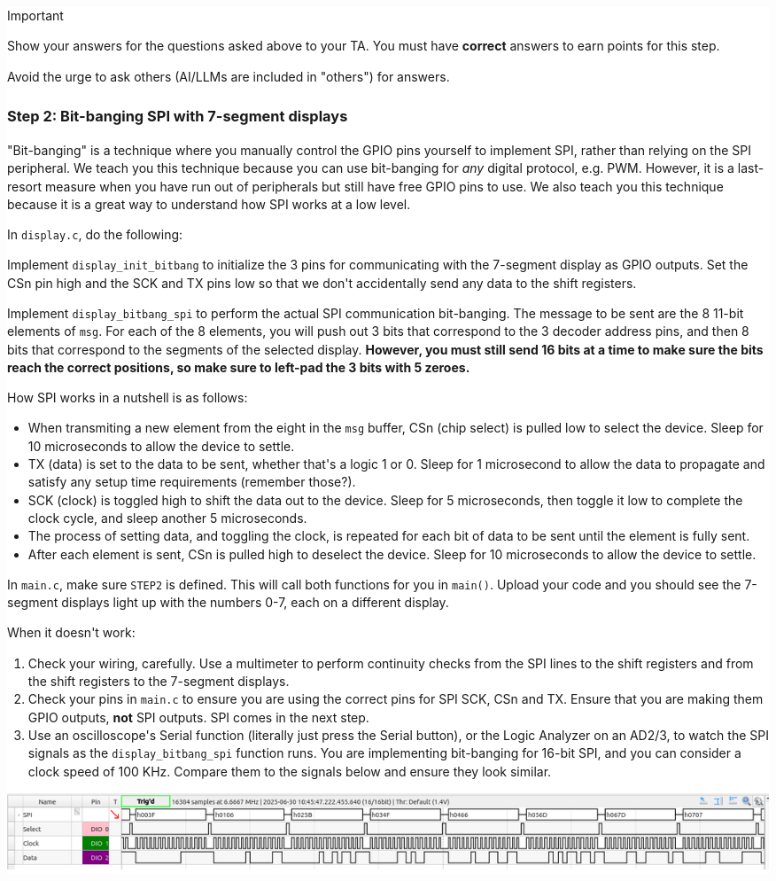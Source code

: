 > [!IMPORTANT]
> Show your answers for the questions asked above to your TA.  You must have **correct** answers to earn points for this step.  
> 
> Avoid the urge to ask others (AI/LLMs are included in "others") for answers.  

### Step 2: Bit-banging SPI with 7-segment displays

"Bit-banging" is a technique where you manually control the GPIO pins yourself to implement SPI, rather than relying on the SPI peripheral.  We teach you this technique because you can use bit-banging for *any* digital protocol, e.g. PWM.  However, it is a last-resort measure when you have run out of peripherals but still have free GPIO pins to use.  We also teach you this technique because it is a great way to understand how SPI works at a low level.

In `display.c`, do the following:

Implement `display_init_bitbang` to initialize the 3 pins for communicating with the 7-segment display as GPIO outputs.  Set the CSn pin high and the SCK and TX pins low so that we don't accidentally send any data to the shift registers.

Implement `display_bitbang_spi` to perform the actual SPI communication bit-banging.  The message to be sent are the 8 11-bit elements of `msg`.  For each of the 8 elements, you will push out 3 bits that correspond to the 3 decoder address pins, and then 8 bits that correspond to the segments of the selected display.  **However, you must still send 16 bits at a time to make sure the bits reach the correct positions, so make sure to left-pad the 3 bits with 5 zeroes.**

How SPI works in a nutshell is as follows:
- When transmiting a new element from the eight in the `msg` buffer, CSn (chip select) is pulled low to select the device.  Sleep for 10 microseconds to allow the device to settle.
- TX (data) is set to the data to be sent, whether that's a logic 1 or 0.  Sleep for 1 microsecond to allow the data to propagate and satisfy any setup time requirements (remember those?).
- SCK (clock) is toggled high to shift the data out to the device.  Sleep for 5 microseconds, then toggle it low to complete the clock cycle, and sleep another 5 microseconds.
- The process of setting data, and toggling the clock, is repeated for each bit of data to be sent until the element is fully sent.
- After each element is sent, CSn is pulled high to deselect the device.  Sleep for 10 microseconds to allow the device to settle.

In `main.c`, make sure `STEP2` is defined.  This will call both functions for you in `main()`.  Upload your code and you should see the 7-segment displays light up with the numbers 0-7, each on a different display.  

When it doesn't work:
1. Check your wiring, carefully.  Use a multimeter to perform continuity checks from the SPI lines to the shift registers and from the shift registers to the 7-segment displays.
2. Check your pins in `main.c` to ensure you are using the correct pins for SPI SCK, CSn and TX.  Ensure that you are making them GPIO outputs, **not** SPI outputs.  SPI comes in the next step.
3. Use an oscilloscope's Serial function (literally just press the Serial button), or the Logic Analyzer on an AD2/3, to watch the SPI signals as the `display_bitbang_spi` function runs.  You are implementing bit-banging for 16-bit SPI, and you can consider a clock speed of 100 KHz.  Compare them to the signals below and ensure they look similar.

![spi-waveforms](images/7seg-waves.png)

